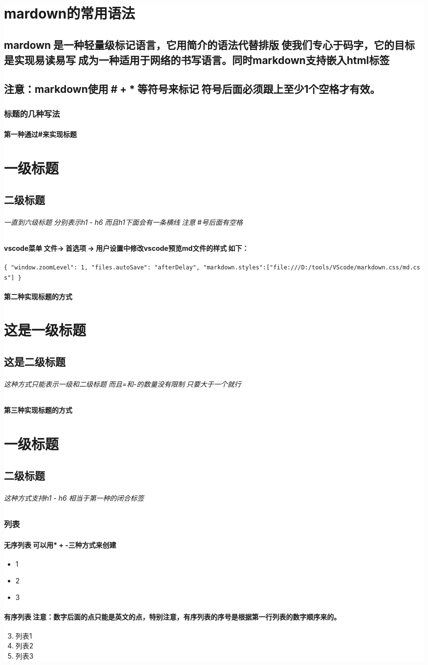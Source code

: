 # mardown的常用语法

## mardown 是一种轻量级标记语言，它用简介的语法代替排版 使我们专心于码字，它的目标是实现易读易写 成为一种适用于网络的书写语言。同时markdown支持嵌入html标签

## 注意：markdown使用 # + * 等符号来标记 符号后面必须跟上至少1个空格才有效。

### 标题的几种写法
#### 第一种通过#来实现标题
# 一级标题
## 二级标题
###### 一直到六级标题 分别表示h1 - h6 而且h1下面会有一条横线 注意 #号后面有空格

#### vscode菜单 文件-> 首选项 -> 用户设置中修改vscode预览md文件的样式 如下：
`{
    "window.zoomLevel": 1,
    "files.autoSave": "afterDelay",
    "markdown.styles":["file:///D:/tools/VScode/markdown.css/md.css"]
}`

#### 第二种实现标题的方式
这是一级标题
===========
这是二级标题
-----------
###### 这种方式只能表示一级和二级标题  而且=和-的数量没有限制 只要大于一个就行

#### 第三种实现标题的方式
# 一级标题 #
## 二级标题 ##
###### 这种方式支持h1 - h6 相当于第一种的闭合标签


### 列表
#### 无序列表 可以用* + -三种方式来创建
* 1
+ 2
- 3
#### 有序列表 注意：数字后面的点只能是英文的点，特别注意，有序列表的序号是根据第一行列表的数字顺序来的。
3. 列表1
2. 列表2
1. 列表3


[百度]: http://www.baidu.com "百度"